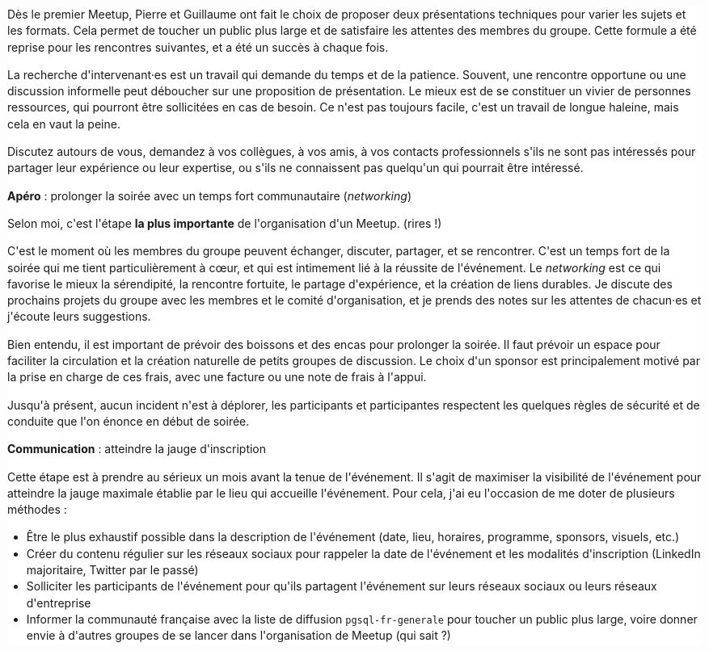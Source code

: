 Dès le premier Meetup, Pierre et Guillaume ont fait le choix de proposer deux présentations techniques
pour varier les sujets et les formats. Cela permet de toucher un public plus large et de satisfaire
les attentes des membres du groupe. Cette formule a été reprise pour les rencontres suivantes, et a
été un succès à chaque fois.

La recherche d'intervenant·es est un travail qui demande du temps et de la patience. Souvent, une
rencontre opportune ou une discussion informelle peut déboucher sur une proposition de présentation.
Le mieux est de se constituer un vivier de personnes ressources, qui pourront être sollicitées en cas
de besoin. Ce n'est pas toujours facile, c'est un travail de longue haleine, mais cela en vaut la peine.

Discutez autours de vous, demandez à vos collègues, à vos amis, à vos contacts professionnels s'ils
ne sont pas intéressés pour partager leur expérience ou leur expertise, ou s'ils ne connaissent pas
quelqu'un qui pourrait être intéressé.

**Apéro** : prolonger la soirée avec un temps fort communautaire (_networking_)

Selon moi, c'est l'étape **la plus importante** de l'organisation d'un Meetup. (rires !)

C'est le moment où les membres du groupe peuvent échanger, discuter, partager, et se rencontrer. C'est
un temps fort de la soirée qui me tient particulièrement à cœur, et qui est intimement lié à la réussite
de l'événement. Le _networking_ est ce qui favorise le mieux la sérendipité, la rencontre fortuite, le
partage d'expérience, et la création de liens durables. Je discute des prochains projets du groupe avec
les membres et le comité d'organisation, et je prends des notes sur les attentes de chacun·es et j'écoute
leurs suggestions.

Bien entendu, il est important de prévoir des boissons et des encas pour prolonger la soirée. Il faut
prévoir un espace pour faciliter la circulation et la création naturelle de petits groupes de discussion.
Le choix d'un sponsor est principalement motivé par la prise en charge de ces frais, avec une facture ou
une note de frais à l'appui.

Jusqu'à présent, aucun incident n'est à déplorer, les participants et participantes respectent les quelques
règles de sécurité et de conduite que l'on énonce en début de soirée.

**Communication** : atteindre la jauge d'inscription

Cette étape est à prendre au sérieux un mois avant la tenue de l'événement. Il s'agit de maximiser la
visibilité de l'événement pour atteindre la jauge maximale établie par le lieu qui accueille l'événement.
Pour cela, j'ai eu l'occasion de me doter de plusieurs méthodes :

* Être le plus exhaustif possible dans la description de l'événement (date, lieu, horaires, programme,
  sponsors, visuels, etc.)
* Créer du contenu régulier sur les réseaux sociaux pour rappeler la date de l'événement et les modalités
  d'inscription (LinkedIn majoritaire, Twitter par le passé)
* Solliciter les participants de l'événement pour qu'ils partagent l'événement sur leurs réseaux sociaux ou
  leurs réseaux d'entreprise
* Informer la communauté française avec la liste de diffusion `pgsql-fr-generale` pour toucher un public plus
  large, voire donner envie à d'autres groupes de se lancer dans l'organisation de Meetup (qui sait ?)
